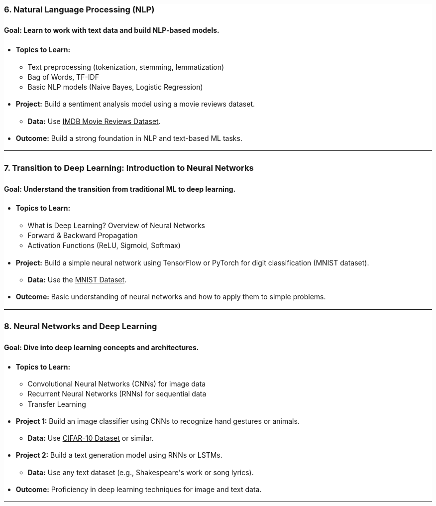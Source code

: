 ### **6. Natural Language Processing (NLP)**

#### **Goal:** Learn to work with text data and build NLP-based models.

- **Topics to Learn:**
  - Text preprocessing (tokenization, stemming, lemmatization)
  - Bag of Words, TF-IDF
  - Basic NLP models (Naive Bayes, Logistic Regression)

- **Project:** Build a sentiment analysis model using a movie reviews dataset.
  - **Data:** Use [IMDB Movie Reviews Dataset](https://www.kaggle.com/lakshmi25npathi/imdb-dataset-of-50k-movie-reviews).

- **Outcome:** Build a strong foundation in NLP and text-based ML tasks.

---

### **7. Transition to Deep Learning: Introduction to Neural Networks**

#### **Goal:** Understand the transition from traditional ML to deep learning.

- **Topics to Learn:**
  - What is Deep Learning? Overview of Neural Networks
  - Forward & Backward Propagation
  - Activation Functions (ReLU, Sigmoid, Softmax)

- **Project:** Build a simple neural network using TensorFlow or PyTorch for digit classification (MNIST dataset).
  - **Data:** Use the [MNIST Dataset](http://yann.lecun.com/exdb/mnist/).

- **Outcome:** Basic understanding of neural networks and how to apply them to simple problems.

---

### **8. Neural Networks and Deep Learning**

#### **Goal:** Dive into deep learning concepts and architectures.

- **Topics to Learn:**
  - Convolutional Neural Networks (CNNs) for image data
  - Recurrent Neural Networks (RNNs) for sequential data
  - Transfer Learning

- **Project 1:** Build an image classifier using CNNs to recognize hand gestures or animals.
  - **Data:** Use [CIFAR-10 Dataset](https://www.cs.toronto.edu/~kriz/cifar.html) or similar.

- **Project 2:** Build a text generation model using RNNs or LSTMs.
  - **Data:** Use any text dataset (e.g., Shakespeare's work or song lyrics).

- **Outcome:** Proficiency in deep learning techniques for image and text data.

---
